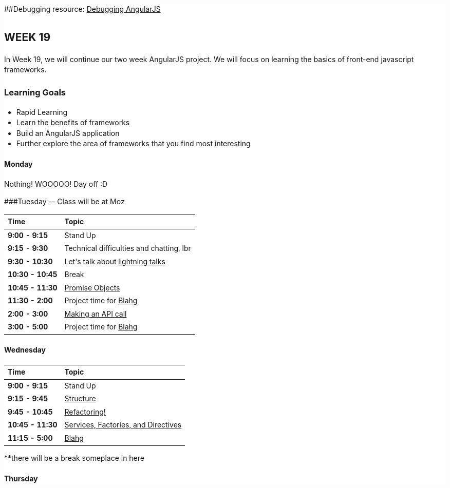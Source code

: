 
##Debugging resource:
[Debugging AngularJS](topic_resources/debugging.md)

## WEEK 19

In Week 19, we will continue our two week AngularJS project. We will focus
on learning the basics of front-end javascript frameworks.

### Learning Goals
- Rapid Learning
- Learn the benefits of frameworks
- Build an AngularJS application
- Further explore the area of frameworks that you find most interesting

#### Monday

Nothing! WOOOOO! Day off :D

###Tuesday -- Class will be at Moz

| Time              | Topic                                                  |
|:------------------|:-------------------------------------------------------|
| **9:00 - 9:15**   | Stand Up                                               |
| **9:15 - 9:30**   | Technical difficulties and chatting, lbr               |
| **9:30 - 10:30**  | Let's talk about [lightning talks](topic_resources/framework-presentations.md) |
| **10:30 - 10:45** | Break                                                  |
| **10:45 - 11:30** | [Promise Objects](topic_resources/promises.md)                 |
| **11:30 - 2:00**  | Project time for [Blahg](topic_resources/blog.md)            |
| **2:00 - 3:00**   | [Making an API call](topic_resources/api.md)                   |
| **3:00 - 5:00**   | Project time for [Blahg](topic_resources/blog.md)            |


#### Wednesday

| Time              | Topic                                                  |
|:------------------|:-------------------------------------------------------|
| **9:00 - 9:15**   | Stand Up                                               |
| **9:15 - 9:45**   | [Structure](topic_resources/structure.md)                    |
| **9:45 - 10:45**  | [Refactoring!](topic_resources/refactor.md)                  |
| **10:45 - 11:30** | [Services, Factories, and Directives](topic_resources/sfd.md)|
| **11:15 - 5:00**  | [Blahg](topic_resources/blog.md)                             |
**there will be a break someplace in here

#### Thursday
